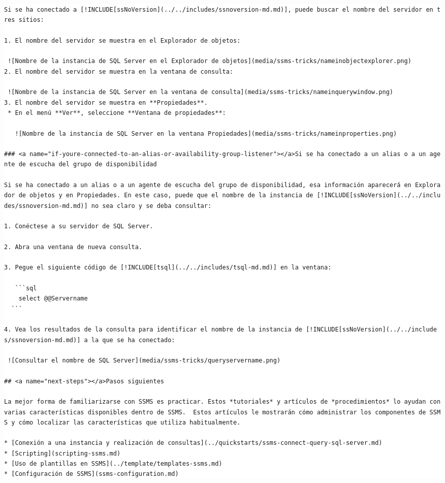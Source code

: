    ```
Si se ha conectado a [!INCLUDE[ssNoVersion](../../includes/ssnoversion-md.md)], puede buscar el nombre del servidor en tres sitios: 

1. El nombre del servidor se muestra en el Explorador de objetos:

    ![Nombre de la instancia de SQL Server en el Explorador de objetos](media/ssms-tricks/nameinobjectexplorer.png)
2. El nombre del servidor se muestra en la ventana de consulta:

    ![Nombre de la instancia de SQL Server en la ventana de consulta](media/ssms-tricks/nameinquerywindow.png)
3. El nombre del servidor se muestra en **Propiedades**.
    * En el menú **Ver**, seleccione **Ventana de propiedades**:

      ![Nombre de la instancia de SQL Server en la ventana Propiedades](media/ssms-tricks/nameinproperties.png)

### <a name="if-youre-connected-to-an-alias-or-availability-group-listener"></a>Si se ha conectado a un alias o a un agente de escucha del grupo de disponibilidad

Si se ha conectado a un alias o a un agente de escucha del grupo de disponibilidad, esa información aparecerá en Explorador de objetos y en Propiedades. En este caso, puede que el nombre de la instancia de [!INCLUDE[ssNoVersion](../../includes/ssnoversion-md.md)] no sea claro y se deba consultar:

1. Conéctese a su servidor de SQL Server.

2. Abra una ventana de nueva consulta.

3. Pegue el siguiente código de [!INCLUDE[tsql](../../includes/tsql-md.md)] en la ventana:

      ```sql
       select @@Servername
     ```

4. Vea los resultados de la consulta para identificar el nombre de la instancia de [!INCLUDE[ssNoVersion](../../includes/ssnoversion-md.md)] a la que se ha conectado: 

    ![Consultar el nombre de SQL Server](media/ssms-tricks/queryservername.png)

## <a name="next-steps"></a>Pasos siguientes

La mejor forma de familiarizarse con SSMS es practicar. Estos *tutoriales* y artículos de *procedimientos* lo ayudan con varias características disponibles dentro de SSMS.  Estos artículos le mostrarán cómo administrar los componentes de SSMS y cómo localizar las características que utiliza habitualmente.

* [Conexión a una instancia y realización de consultas](../quickstarts/ssms-connect-query-sql-server.md)
* [Scripting](scripting-ssms.md)
* [Uso de plantillas en SSMS](../template/templates-ssms.md)
* [Configuración de SSMS](ssms-configuration.md)